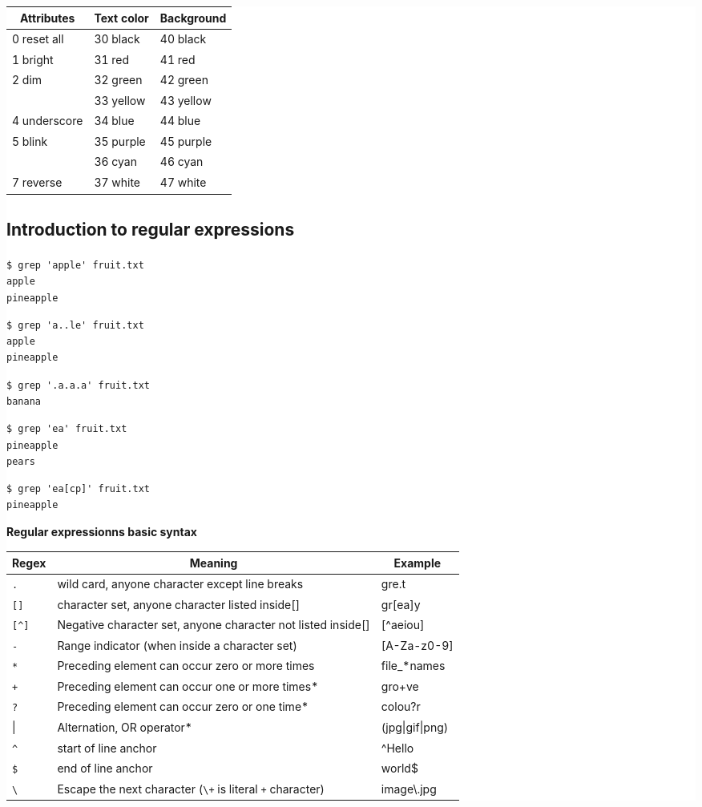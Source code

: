 |Attributes|Text color|Background|
|---|---|---|
|0 reset all|30 black|40 black|
|1 bright|31 red|41 red|
|2 dim|32 green|42 green|
||33 yellow|43 yellow|
|4 underscore|34 blue|44 blue|
|5 blink|35 purple|45 purple|
||36 cyan|46 cyan|
|7 reverse|37 white|47 white|

## Introduction to regular expressions

```
$ grep 'apple' fruit.txt 
apple
pineapple
```
```
$ grep 'a..le' fruit.txt 
apple
pineapple
```
```
$ grep '.a.a.a' fruit.txt 
banana
```
```
$ grep 'ea' fruit.txt 
pineapple
pears
```
```
$ grep 'ea[cp]' fruit.txt 
pineapple
```

__Regular expressionns basic syntax__  

|Regex|Meaning|Example|
|---|---|---|
|`.`|wild card, anyone character except line breaks|gre.t|
|`[]`|character set, anyone character listed inside[]|gr[ea]y|
|`[^]`|Negative character set, anyone character not listed inside[]|[^aeiou]|
|`-`|Range indicator (when inside a character set)|[A-Za-z0-9]|
|`*`|Preceding element can occur zero or more times|file_\*names|
|`+`|Preceding element can occur one or more times\*|gro+ve|
|`?`|Preceding element can occur zero or one time\*|colou?r|
|\||Alternation, OR operator\*|(jpg\|gif\|png)|
|`^`|start of line anchor| ^Hello|
|`$`|end of line anchor|world$|
|`\`|Escape the next character (`\+` is literal `+` character)|image\\.jpg|